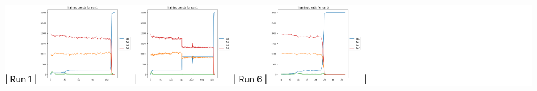 | Run 1  | <img src=./plots_images/200_100/k0/run1_200_100_10runs.png width="150"> |  <img src=./plots_images/200_100/k01/run1_200_100_10runs_entropy.png width="150"> | Run 6  | <img src=./plots_images/200_100/k0/run6_200_100_10runs.png width="150"> |